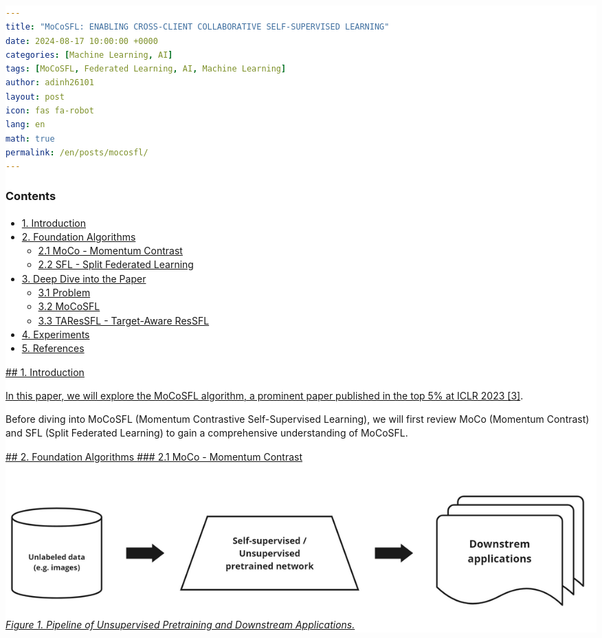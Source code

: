 ```yaml
---
title: "MoCoSFL: ENABLING CROSS-CLIENT COLLABORATIVE SELF-SUPERVISED LEARNING"
date: 2024-08-17 10:00:00 +0000
categories: [Machine Learning, AI]
tags: [MoCoSFL, Federated Learning, AI, Machine Learning]
author: adinh26101
layout: post
icon: fas fa-robot
lang: en
math: true
permalink: /en/posts/mocosfl/
---
```

### Contents
- [1. Introduction](#-introduction)
- [2. Foundation Algorithms](#-foundation-algorithms)
    - [2.1 MoCo - Momentum Contrast](#-moco)
    - [2.2 SFL - Split Federated Learning](#-sfl)
- [3. Deep Dive into the Paper](#-deep-dive-into-the-paper)
    - [3.1 Problem](#-problem)
    - [3.2 MoCoSFL](#-mocosfl)
    - [3.3 TAResSFL - Target-Aware ResSFL](#-taressfl)
- [4. Experiments](#-experiments)
- [5. References](#-references)

<a href="#-introduction" name="-introduction">
## 1. Introduction

In this paper, we will explore the MoCoSFL algorithm, a prominent paper published in the top 5% at ICLR 2023 [[3]](#-reference-3).

Before diving into MoCoSFL (Momentum Contrastive Self-Supervised Learning), we will first review MoCo (Momentum Contrast) and SFL (Split Federated Learning) to gain a comprehensive understanding of MoCoSFL.

<a href="#-foundation-algorithms" name="-foundation-algorithms">
## 2. Foundation Algorithms

<a href="#-moco" name="-moco">
### 2.1 MoCo - Momentum Contrast

<p>
    <img src="assets/2024-08-17-mocosfl/SSL-application.jpg" alt="SSL-application"/>
    <em>Figure 1. Pipeline of Unsupervised Pretraining and Downstream Applications.</em>
</p>
